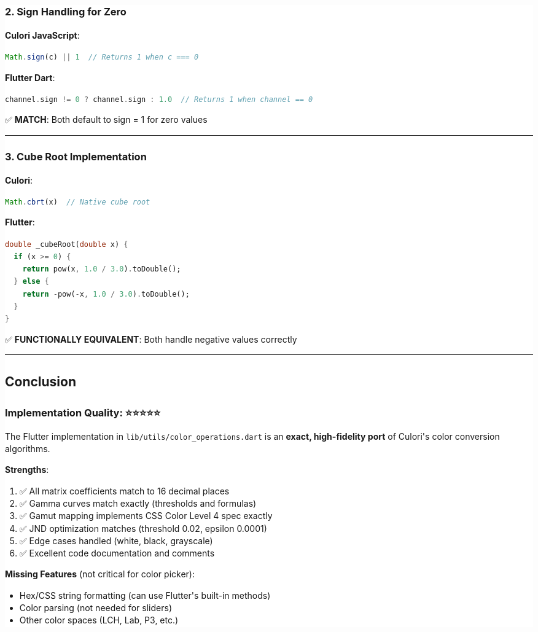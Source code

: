 
### 2. Sign Handling for Zero

**Culori JavaScript**:
```javascript
Math.sign(c) || 1  // Returns 1 when c === 0
```

**Flutter Dart**:
```dart
channel.sign != 0 ? channel.sign : 1.0  // Returns 1 when channel == 0
```

✅ **MATCH**: Both default to sign = 1 for zero values

---

### 3. Cube Root Implementation

**Culori**:
```javascript
Math.cbrt(x)  // Native cube root
```

**Flutter**:
```dart
double _cubeRoot(double x) {
  if (x >= 0) {
    return pow(x, 1.0 / 3.0).toDouble();
  } else {
    return -pow(-x, 1.0 / 3.0).toDouble();
  }
}
```

✅ **FUNCTIONALLY EQUIVALENT**: Both handle negative values correctly

---

## Conclusion

### Implementation Quality: ⭐⭐⭐⭐⭐

The Flutter implementation in `lib/utils/color_operations.dart` is an **exact, high-fidelity port** of Culori's color conversion algorithms.

**Strengths**:
1. ✅ All matrix coefficients match to 16 decimal places
2. ✅ Gamma curves match exactly (thresholds and formulas)
3. ✅ Gamut mapping implements CSS Color Level 4 spec exactly
4. ✅ JND optimization matches (threshold 0.02, epsilon 0.0001)
5. ✅ Edge cases handled (white, black, grayscale)
6. ✅ Excellent code documentation and comments

**Missing Features** (not critical for color picker):
- Hex/CSS string formatting (can use Flutter's built-in methods)
- Color parsing (not needed for sliders)
- Other color spaces (LCH, Lab, P3, etc.)
